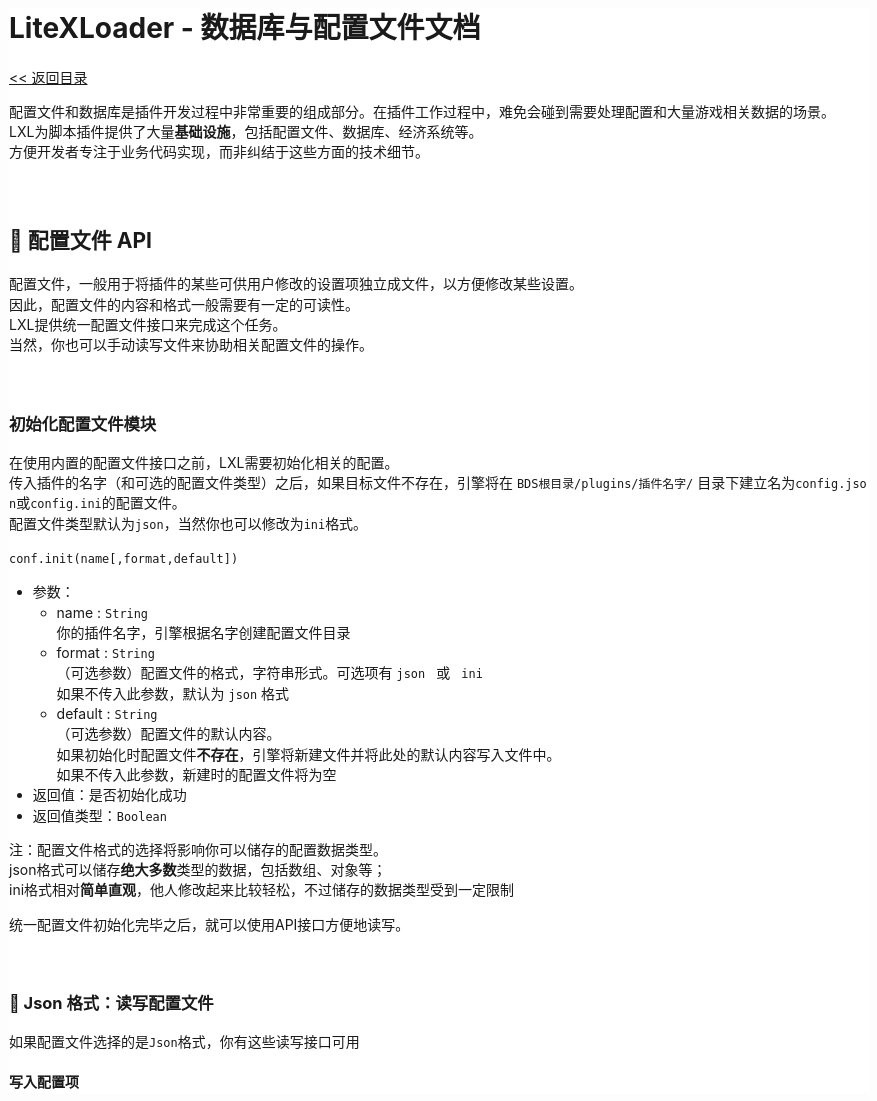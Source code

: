 # LiteXLoader - 数据库与配置文件文档 

[<< 返回目录](Development.md)

配置文件和数据库是插件开发过程中非常重要的组成部分。在插件工作过程中，难免会碰到需要处理配置和大量游戏相关数据的场景。  
LXL为脚本插件提供了大量**基础设施**，包括配置文件、数据库、经济系统等。  
方便开发者专注于业务代码实现，而非纠结于这些方面的技术细节。  

<br>

## 🔨 配置文件 API

配置文件，一般用于将插件的某些可供用户修改的设置项独立成文件，以方便修改某些设置。  
因此，配置文件的内容和格式一般需要有一定的可读性。  
LXL提供统一配置文件接口来完成这个任务。  
当然，你也可以手动读写文件来协助相关配置文件的操作。  

<br>

### 初始化配置文件模块

在使用内置的配置文件接口之前，LXL需要初始化相关的配置。  
传入插件的名字（和可选的配置文件类型）之后，如果目标文件不存在，引擎将在 `BDS根目录/plugins/插件名字/` 目录下建立名为`config.json`或`config.ini`的配置文件。  
配置文件类型默认为`json`，当然你也可以修改为`ini`格式。

`conf.init(name[,format,default])`

- 参数：
  - name : `String`  
    你的插件名字，引擎根据名字创建配置文件目录
  - format : `String`  
    （可选参数）配置文件的格式，字符串形式。可选项有 `json ` 或 ` ini`   
    如果不传入此参数，默认为 `json` 格式
  - default : `String`  
    （可选参数）配置文件的默认内容。  
    如果初始化时配置文件**不存在**，引擎将新建文件并将此处的默认内容写入文件中。  
    如果不传入此参数，新建时的配置文件将为空
- 返回值：是否初始化成功
- 返回值类型：`Boolean`

注：配置文件格式的选择将影响你可以储存的配置数据类型。  
json格式可以储存**绝大多数**类型的数据，包括数组、对象等；  
ini格式相对**简单直观**，他人修改起来比较轻松，不过储存的数据类型受到一定限制

统一配置文件初始化完毕之后，就可以使用API接口方便地读写。

<br>

### 📰 Json 格式：读写配置文件

如果配置文件选择的是`Json`格式，你有这些读写接口可用

#### 写入配置项

